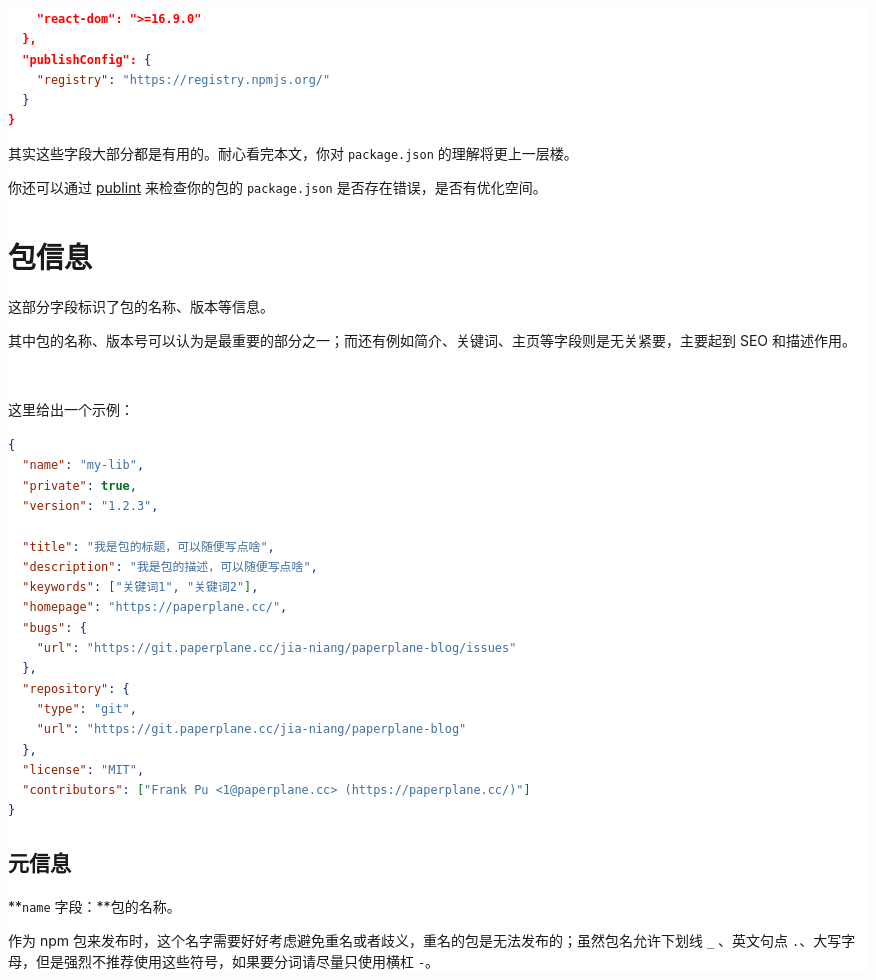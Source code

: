 ```json
    "react-dom": ">=16.9.0"
  },
  "publishConfig": {
    "registry": "https://registry.npmjs.org/"
  }
}
```

其实这些字段大部分都是有用的。耐心看完本文，你对 `package.json` 的理解将更上一层楼。

你还可以通过 [publint](https://publint.dev/) 来检查你的包的 `package.json` 是否存在错误，是否有优化空间。



# 包信息

这部分字段标识了包的名称、版本等信息。

其中包的名称、版本号可以认为是最重要的部分之一；而还有例如简介、关键词、主页等字段则是无关紧要，主要起到 SEO 和描述作用。

<br />

这里给出一个示例：

```json
{
  "name": "my-lib",
  "private": true,
  "version": "1.2.3",

  "title": "我是包的标题，可以随便写点啥",
  "description": "我是包的描述，可以随便写点啥",
  "keywords": ["关键词1", "关键词2"],
  "homepage": "https://paperplane.cc/",
  "bugs": {
    "url": "https://git.paperplane.cc/jia-niang/paperplane-blog/issues"
  },
  "repository": {
    "type": "git",
    "url": "https://git.paperplane.cc/jia-niang/paperplane-blog"
  },
  "license": "MIT",
  "contributors": ["Frank Pu <1@paperplane.cc> (https://paperplane.cc/)"]
}
```



## 元信息

**`name` 字段：**包的名称。

作为 npm 包来发布时，这个名字需要好好考虑避免重名或者歧义，重名的包是无法发布的；虽然包名允许下划线 `_` 、英文句点 `.`、大写字母，但是强烈不推荐使用这些符号，如果要分词请尽量只使用横杠 `-`。
